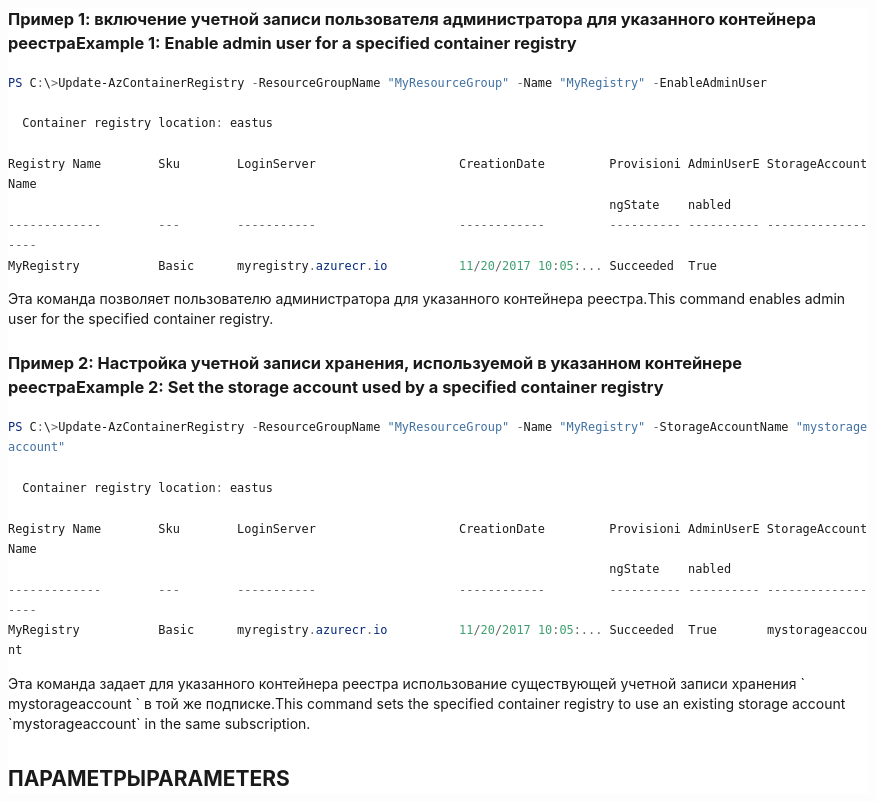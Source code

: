 ### <span data-ttu-id="a598d-114">Пример 1: включение учетной записи пользователя администратора для указанного контейнера реестра</span><span class="sxs-lookup"><span data-stu-id="a598d-114">Example 1: Enable admin user for a specified container registry</span></span>
```powershell
PS C:\>Update-AzContainerRegistry -ResourceGroupName "MyResourceGroup" -Name "MyRegistry" -EnableAdminUser

  Container registry location: eastus

Registry Name        Sku        LoginServer                    CreationDate         Provisioni AdminUserE StorageAccountName
                                                                                    ngState    nabled
-------------        ---        -----------                    ------------         ---------- ---------- ------------------
MyRegistry           Basic      myregistry.azurecr.io          11/20/2017 10:05:... Succeeded  True
```

<span data-ttu-id="a598d-115">Эта команда позволяет пользователю администратора для указанного контейнера реестра.</span><span class="sxs-lookup"><span data-stu-id="a598d-115">This command enables admin user for the specified container registry.</span></span>

### <span data-ttu-id="a598d-116">Пример 2: Настройка учетной записи хранения, используемой в указанном контейнере реестра</span><span class="sxs-lookup"><span data-stu-id="a598d-116">Example 2: Set the storage account used by a specified container registry</span></span>
```powershell
PS C:\>Update-AzContainerRegistry -ResourceGroupName "MyResourceGroup" -Name "MyRegistry" -StorageAccountName "mystorageaccount"

  Container registry location: eastus

Registry Name        Sku        LoginServer                    CreationDate         Provisioni AdminUserE StorageAccountName
                                                                                    ngState    nabled
-------------        ---        -----------                    ------------         ---------- ---------- ------------------
MyRegistry           Basic      myregistry.azurecr.io          11/20/2017 10:05:... Succeeded  True       mystorageaccount
```

<span data-ttu-id="a598d-117">Эта команда задает для указанного контейнера реестра использование существующей учетной записи хранения \` mystorageaccount \` в той же подписке.</span><span class="sxs-lookup"><span data-stu-id="a598d-117">This command sets the specified container registry to use an existing storage account \`mystorageaccount\` in the same subscription.</span></span>

## <span data-ttu-id="a598d-118">ПАРАМЕТРЫ</span><span class="sxs-lookup"><span data-stu-id="a598d-118">PARAMETERS</span></span>
